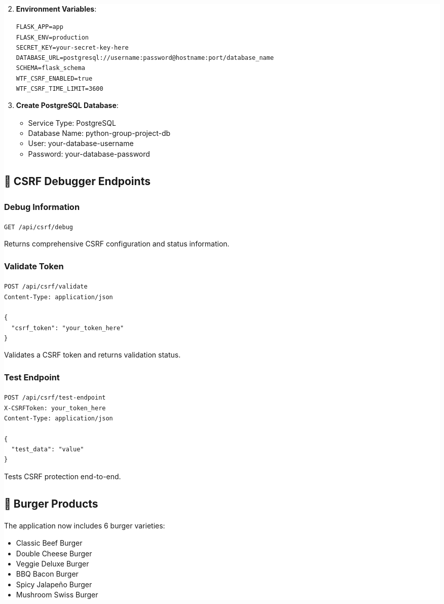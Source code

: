 2. **Environment Variables**:
   ```
   FLASK_APP=app
   FLASK_ENV=production
   SECRET_KEY=your-secret-key-here
   DATABASE_URL=postgresql://username:password@hostname:port/database_name
   SCHEMA=flask_schema
   WTF_CSRF_ENABLED=true
   WTF_CSRF_TIME_LIMIT=3600
   ```

3. **Create PostgreSQL Database**:
   - Service Type: PostgreSQL
   - Database Name: python-group-project-db
   - User: your-database-username
   - Password: your-database-password

## 🔧 CSRF Debugger Endpoints

### Debug Information
```
GET /api/csrf/debug
```
Returns comprehensive CSRF configuration and status information.

### Validate Token
```
POST /api/csrf/validate
Content-Type: application/json

{
  "csrf_token": "your_token_here"
}
```
Validates a CSRF token and returns validation status.

### Test Endpoint
```
POST /api/csrf/test-endpoint
X-CSRFToken: your_token_here
Content-Type: application/json

{
  "test_data": "value"
}
```
Tests CSRF protection end-to-end.

## 🍔 Burger Products

The application now includes 6 burger varieties:
- Classic Beef Burger
- Double Cheese Burger
- Veggie Deluxe Burger
- BBQ Bacon Burger
- Spicy Jalapeño Burger
- Mushroom Swiss Burger
